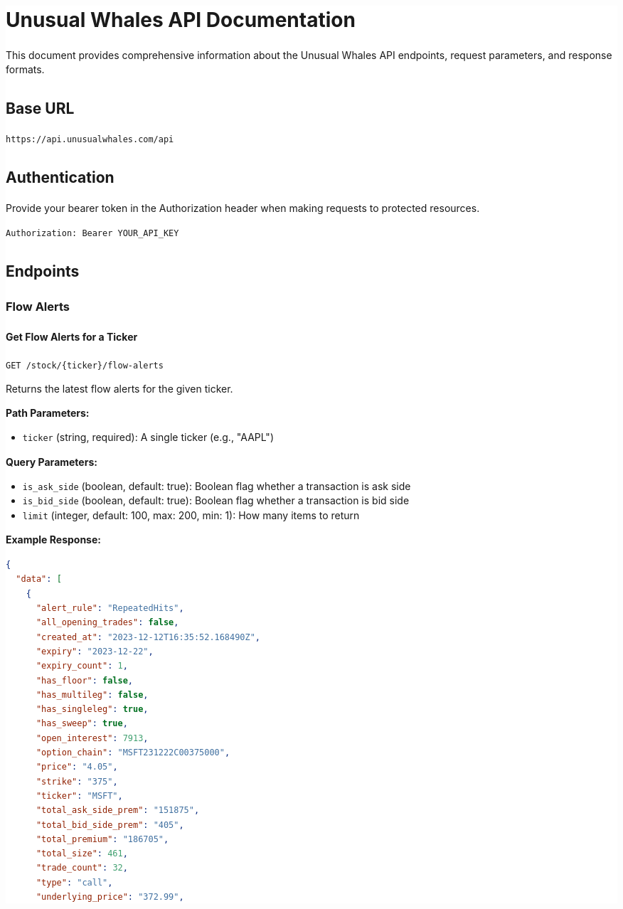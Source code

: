 # Unusual Whales API Documentation

This document provides comprehensive information about the Unusual Whales API endpoints, request parameters, and response formats.

## Base URL

```
https://api.unusualwhales.com/api
```

## Authentication

Provide your bearer token in the Authorization header when making requests to protected resources.

```
Authorization: Bearer YOUR_API_KEY
```

## Endpoints

### Flow Alerts

#### Get Flow Alerts for a Ticker

```
GET /stock/{ticker}/flow-alerts
```

Returns the latest flow alerts for the given ticker.

**Path Parameters:**
- `ticker` (string, required): A single ticker (e.g., "AAPL")

**Query Parameters:**
- `is_ask_side` (boolean, default: true): Boolean flag whether a transaction is ask side
- `is_bid_side` (boolean, default: true): Boolean flag whether a transaction is bid side
- `limit` (integer, default: 100, max: 200, min: 1): How many items to return

**Example Response:**
```json
{
  "data": [
    {
      "alert_rule": "RepeatedHits",
      "all_opening_trades": false,
      "created_at": "2023-12-12T16:35:52.168490Z",
      "expiry": "2023-12-22",
      "expiry_count": 1,
      "has_floor": false,
      "has_multileg": false,
      "has_singleleg": true,
      "has_sweep": true,
      "open_interest": 7913,
      "option_chain": "MSFT231222C00375000",
      "price": "4.05",
      "strike": "375",
      "ticker": "MSFT",
      "total_ask_side_prem": "151875",
      "total_bid_side_prem": "405",
      "total_premium": "186705",
      "total_size": 461,
      "trade_count": 32,
      "type": "call",
      "underlying_price": "372.99",
```